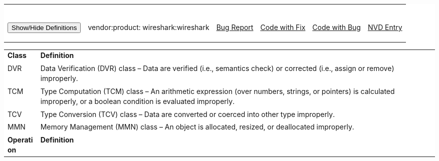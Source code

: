 </div>
</div>
</div>
<table>
<tr>
<td>

<br/><button class="btn btn-secondary" type="button" data-bs-toggle="collapse" data-bs-target="#collapseTable" aria-expanded="false" aria-controls="collapseTable">Show/Hide Definitions</button>
</td><td>

<br/>vendor:product: wireshark:wireshark
</td><td>

<br/>[Bug Report](https://bugs.wireshark.org/bugzilla/show_bug.cgi?id=8916)
</td><td>

<br/>[Code with Fix](http://anonsvn.wireshark.org/viewvc?view=revision&amp;amp;amp;revision=50474)
</td><td>

<br/>[Code with Bug](https://bugs.wireshark.org/bugzilla/show_bug.cgi?id=8916)
</td><td>

<br/>[NVD Entry](https://nvd.nist.gov/vuln/detail/)
</td>
</tr>
</table>


<div class="collapse" id="collapseTable">
<table>
		<tr>
		<td>
				<strong>Class</strong>
			</td>
	<td>
				<strong>Definition</strong>
			</td>
	</tr>
	<tr>
		<td>DVR</td>
	<td>Data Verification (DVR) class – Data are verified (i.e., semantics check) or corrected (i.e., assign or remove) improperly.</td>
	</tr>
	<tr>
		<td>TCM</td>
	<td>Type Computation (TCM) class – An arithmetic expression (over numbers, strings, or pointers) is calculated improperly, or a boolean condition is evaluated improperly.</td>
	</tr>
	<tr>
		<td>TCV</td>
	<td>Type Conversion (TCV) class – Data are converted or coerced into other type improperly.</td>
	</tr>
	<tr>
		<td>MMN</td>
	<td>Memory Management (MMN) class – An object is allocated, resized, or deallocated improperly.</td>
	</tr>
	<tr>
		<td>
				<strong>Operation</strong>
			</td>
	<td>
				<strong>Definition</strong>
			</td>
	</tr>
	<tr>